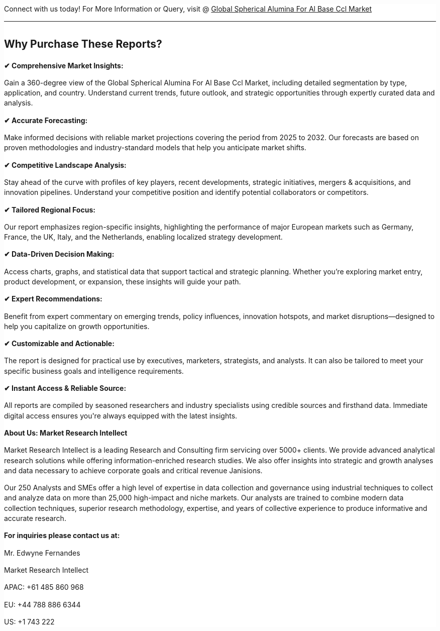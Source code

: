 Connect with us today!</a> For More Information or Query, visit&nbsp;@</strong>&nbsp;</span><span class="font-[700]"><a href="https://www.marketresearchintellect.com/product/global-spherical-alumina-for-al-base-ccl-market-size-forecast/?utm_source=Linkedin&utm_medium=019" target="_blank" data-tracking-control-name="article-ssr-frontend-pulse_little-text-block" data-tracking-will-navigate="" data-test-link="">Global Spherical Alumina For Al Base Ccl Market</a></span></p></blockquote><hr /><h2>Why Purchase These Reports?</h2><p><strong>✔ Comprehensive Market Insights:</strong></p><p>Gain a 360-degree view of the Global Spherical Alumina For Al Base Ccl Market, including detailed segmentation by type, application, and country. Understand current trends, future outlook, and strategic opportunities through expertly curated data and analysis.</p><p><strong>✔ Accurate Forecasting:</strong></p><p>Make informed decisions with reliable market projections covering the period from 2025 to 2032. Our forecasts are based on proven methodologies and industry-standard models that help you anticipate market shifts.</p><p><strong>✔ Competitive Landscape Analysis:</strong></p><p>Stay ahead of the curve with profiles of key players, recent developments, strategic initiatives, mergers &amp; acquisitions, and innovation pipelines. Understand your competitive position and identify potential collaborators or competitors.</p><p><strong>✔ Tailored Regional Focus:</strong></p><p>Our report emphasizes region-specific insights, highlighting the performance of major European markets such as Germany, France, the UK, Italy, and the Netherlands, enabling localized strategy development.</p><p><strong>✔ Data-Driven Decision Making:</strong></p><p>Access charts, graphs, and statistical data that support tactical and strategic planning. Whether you&rsquo;re exploring market entry, product development, or expansion, these insights will guide your path.</p><p><strong>✔ Expert Recommendations:</strong></p><p>Benefit from expert commentary on emerging trends, policy influences, innovation hotspots, and market disruptions&mdash;designed to help you capitalize on growth opportunities.</p><p><strong>✔ Customizable and Actionable:</strong></p><p>The report is designed for practical use by executives, marketers, strategists, and analysts. It can also be tailored to meet your specific business goals and intelligence requirements.</p><p><strong>✔ Instant Access &amp; Reliable Source:</strong></p><p>All reports are compiled by seasoned researchers and industry specialists using credible sources and firsthand data. Immediate digital access ensures you're always equipped with the latest insights.</p><p><strong><span class="font-[700]">About Us: Market Research Intellect</span></strong></p><p><span class="">Market Research Intellect is a leading Research and Consulting firm servicing over 5000+ clients. We provide advanced analytical research solutions while offering information-enriched research studies.&nbsp;</span>We also offer insights into strategic and growth analyses and data necessary to achieve corporate goals and critical revenue Janisions.</p><p><span class="">Our 250 Analysts and SMEs offer a high level of expertise in data collection and governance using industrial techniques to collect and analyze data on more than 25,000 high-impact and niche markets. Our analysts are trained to combine modern data collection techniques, superior research methodology, expertise, and years of collective experience to produce informative and accurate research.</span></p><p><strong>For inquiries please contact us at:</strong></p><p>Mr. Edwyne Fernandes</p><p>Market Research Intellect</p><p>APAC: +61 485 860 968</p><p>EU: +44 788 886 6344</p><p>US: +1 743 222